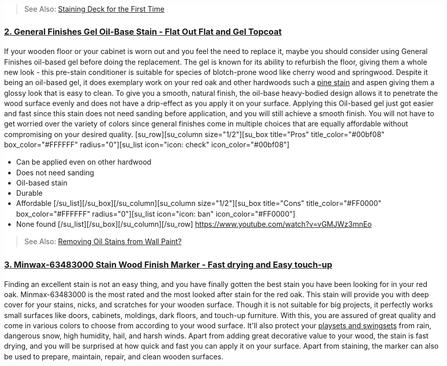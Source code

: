 > See Also:
> [Staining Deck for the First Time](https://pestpolicy.com/how-to-stain-a-deck-for-the-first-time/)
### [2. General Finishes Gel Oil-Base Stain - Flat Out Flat and Gel Topcoat](https://www.amazon.com/dp/B001DT5D2M/?tag=p-policy-20)
If your wooden floor or your cabinet is worn out and you feel the need to replace it, maybe you should consider using General Finishes oil-based gel before doing the replacement.
[](https://www.amazon.com/dp/B001DT5D2M/?tag=p-policy-20)
[](https://www.amazon.com/dp/B0061OIK4M/?tag=p-policy-20)
[](https://www.amazon.com/dp/B06XGFSJVJ/?tag=p-policy-20)
[](https://www.amazon.com/dp/B00MDVLOBS/?tag=p-policy-20)
[](https://www.amazon.com/dp/B00MV8MWEQ/?tag=p-policy-20)
The gel is known for its ability to refurbish the floor, giving them a whole new look - this pre-stain conditioner is suitable for species of blotch-prone wood like cherry wood and springwood.
Despite it being an oil-based gel, it does exemplary work on your red oak and other hardwoods such a
[pine stain](https://pestpolicy.com/best-stain-for-pine/)
and aspen giving them a glossy look that is easy to clean.
To give you a smooth, natural finish, the oil-base heavy-bodied design allows it to penetrate the wood surface evenly and does not have a drip-effect as you apply it on your surface.
Applying this Oil-based gel just got easier and fast since this stain does not need sanding before application, and you will still achieve a smooth finish.
You will not have to get worried over the variety of colors since general finishes come in multiple choices that are equally affordable without compromising on your desired quality.
[su_row][su_column size="1/2"][su_box title="Pros" title_color="#00bf08" box_color="#FFFFFF" radius="0"][su_list icon="icon: check" icon_color="#00bf08"]
- Can be applied even on other hardwood
- Does not need sanding
- Oil-based stain
- Durable
- Affordable
[/su_list][/su_box][/su_column][su_column size="1/2"][su_box title="Cons" title_color="#FF0000" box_color="#FFFFFF" radius="0"][su_list icon="icon: ban" icon_color="#FF0000"]
- None found
[/su_list][/su_box][/su_column][/su_row]
https://www.youtube.com/watch?v=vGMJWz3mnEo
> See Also:
> [Removing Oil Stains from Wall Paint?](https://pestpolicy.com/how-to-remove-oil-stains-from-wall-paint/)
### [3. Minwax-63483000 Stain Wood Finish Marker - Fast drying and Easy touch-up](https://www.amazon.com/dp/B0000DI7ZH/?tag=p-policy-20)
Finding an excellent stain is not an easy thing, and you have finally gotten the best stain you have been looking for in your red oak. Minmax-63483000 is the most rated and the most looked after stain for the red oak.
[](https://www.amazon.com/dp/B0000DI7ZH/?tag=p-policy-20)
[](https://www.amazon.com/dp/B0061OIK4M/?tag=p-policy-20)
[](https://www.amazon.com/dp/B06XGFSJVJ/?tag=p-policy-20)
[](https://www.amazon.com/dp/B00MDVLOBS/?tag=p-policy-20)
[](https://www.amazon.com/dp/B00MV8MWEQ/?tag=p-policy-20)
This stain will provide you with deep cover for your stains, nicks, and scratches for your wooden surface. Though it is not suitable for big projects, it perfectly works small surfaces like doors, cabinets, moldings, dark floors, and touch-up furniture.
With this, you are assured of great quality and come in various colors to choose from according to your wood surface. It'll also protect your
[playsets and swingsets](https://pestpolicy.com/best-stain-for-swing-set/)
from rain, dangerous snow, high humidity, hail, and harsh winds.
Apart from adding great decorative value to your wood, the stain is fast drying, and you will be surprised at how quick and fast you can apply it on your surface.
Apart from staining, the marker can also be used to prepare, maintain, repair, and clean wooden surfaces.